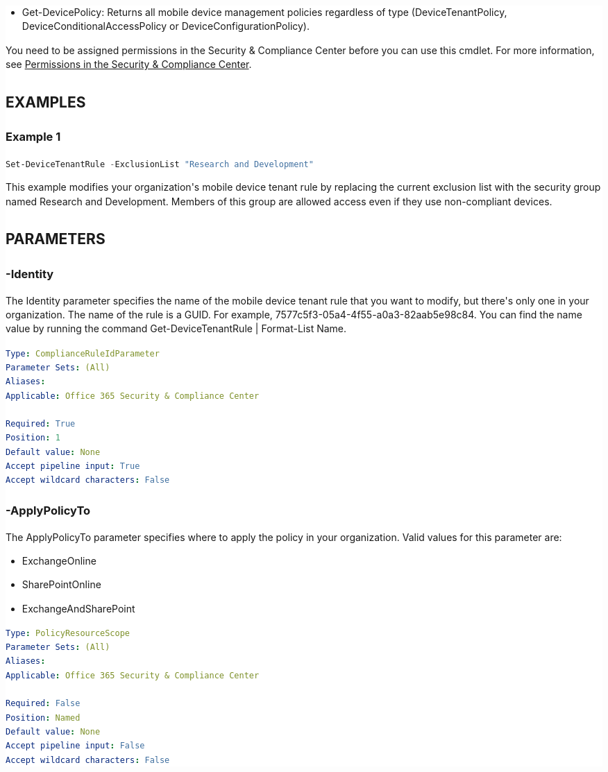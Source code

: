 - Get-DevicePolicy: Returns all mobile device management policies regardless of type (DeviceTenantPolicy, DeviceConditionalAccessPolicy or DeviceConfigurationPolicy).

You need to be assigned permissions in the Security & Compliance Center before you can use this cmdlet. For more information, see [Permissions in the Security & Compliance Center](https://docs.microsoft.com/microsoft-365/security/office-365-security/permissions-in-the-security-and-compliance-center).

## EXAMPLES

### Example 1
```powershell
Set-DeviceTenantRule -ExclusionList "Research and Development"
```

This example modifies your organization's mobile device tenant rule by replacing the current exclusion list with the security group named Research and Development. Members of this group are allowed access even if they use non-compliant devices.

## PARAMETERS

### -Identity
The Identity parameter specifies the name of the mobile device tenant rule that you want to modify, but there's only one in your organization. The name of the rule is a GUID. For example, 7577c5f3-05a4-4f55-a0a3-82aab5e98c84. You can find the name value by running the command Get-DeviceTenantRule | Format-List Name.

```yaml
Type: ComplianceRuleIdParameter
Parameter Sets: (All)
Aliases:
Applicable: Office 365 Security & Compliance Center

Required: True
Position: 1
Default value: None
Accept pipeline input: True
Accept wildcard characters: False
```

### -ApplyPolicyTo
The ApplyPolicyTo parameter specifies where to apply the policy in your organization. Valid values for this parameter are:

- ExchangeOnline

- SharePointOnline

- ExchangeAndSharePoint

```yaml
Type: PolicyResourceScope
Parameter Sets: (All)
Aliases:
Applicable: Office 365 Security & Compliance Center

Required: False
Position: Named
Default value: None
Accept pipeline input: False
Accept wildcard characters: False
```

